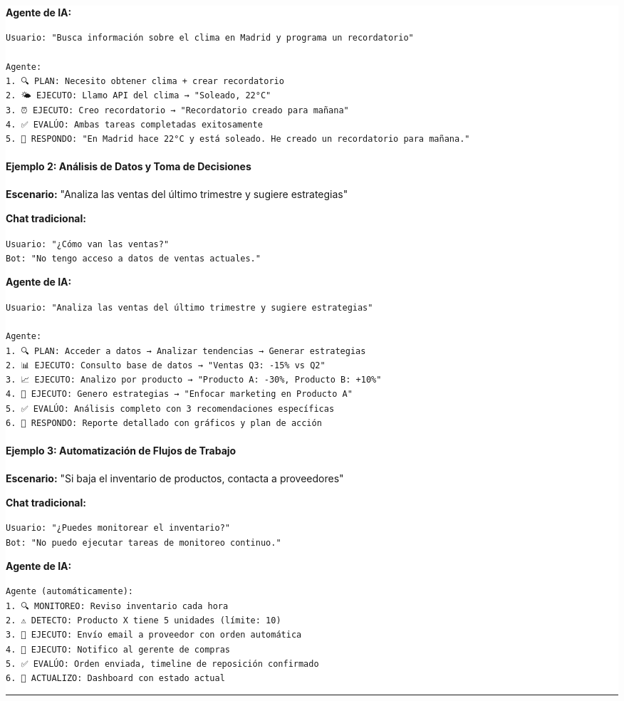 **Agente de IA:**
```
Usuario: "Busca información sobre el clima en Madrid y programa un recordatorio"

Agente:
1. 🔍 PLAN: Necesito obtener clima + crear recordatorio
2. 🌤️ EJECUTO: Llamo API del clima → "Soleado, 22°C"
3. ⏰ EJECUTO: Creo recordatorio → "Recordatorio creado para mañana"
4. ✅ EVALÚO: Ambas tareas completadas exitosamente
5. 💬 RESPONDO: "En Madrid hace 22°C y está soleado. He creado un recordatorio para mañana."
```

#### Ejemplo 2: Análisis de Datos y Toma de Decisiones

**Escenario:** "Analiza las ventas del último trimestre y sugiere estrategias"

**Chat tradicional:**
```
Usuario: "¿Cómo van las ventas?"
Bot: "No tengo acceso a datos de ventas actuales."
```

**Agente de IA:**
```
Usuario: "Analiza las ventas del último trimestre y sugiere estrategias"

Agente:
1. 🔍 PLAN: Acceder a datos → Analizar tendencias → Generar estrategias
2. 📊 EJECUTO: Consulto base de datos → "Ventas Q3: -15% vs Q2"
3. 📈 EJECUTO: Analizo por producto → "Producto A: -30%, Producto B: +10%"
4. 🎯 EJECUTO: Genero estrategias → "Enfocar marketing en Producto A"
5. ✅ EVALÚO: Análisis completo con 3 recomendaciones específicas
6. 💬 RESPONDO: Reporte detallado con gráficos y plan de acción
```

#### Ejemplo 3: Automatización de Flujos de Trabajo

**Escenario:** "Si baja el inventario de productos, contacta a proveedores"

**Chat tradicional:**
```
Usuario: "¿Puedes monitorear el inventario?"
Bot: "No puedo ejecutar tareas de monitoreo continuo."
```

**Agente de IA:**
```
Agente (automáticamente):
1. 🔍 MONITOREO: Reviso inventario cada hora
2. ⚠️ DETECTO: Producto X tiene 5 unidades (límite: 10)
3. 📧 EJECUTO: Envío email a proveedor con orden automática
4. 📱 EJECUTO: Notifico al gerente de compras
5. ✅ EVALÚO: Orden enviada, timeline de reposición confirmado
6. 💬 ACTUALIZO: Dashboard con estado actual
```

---